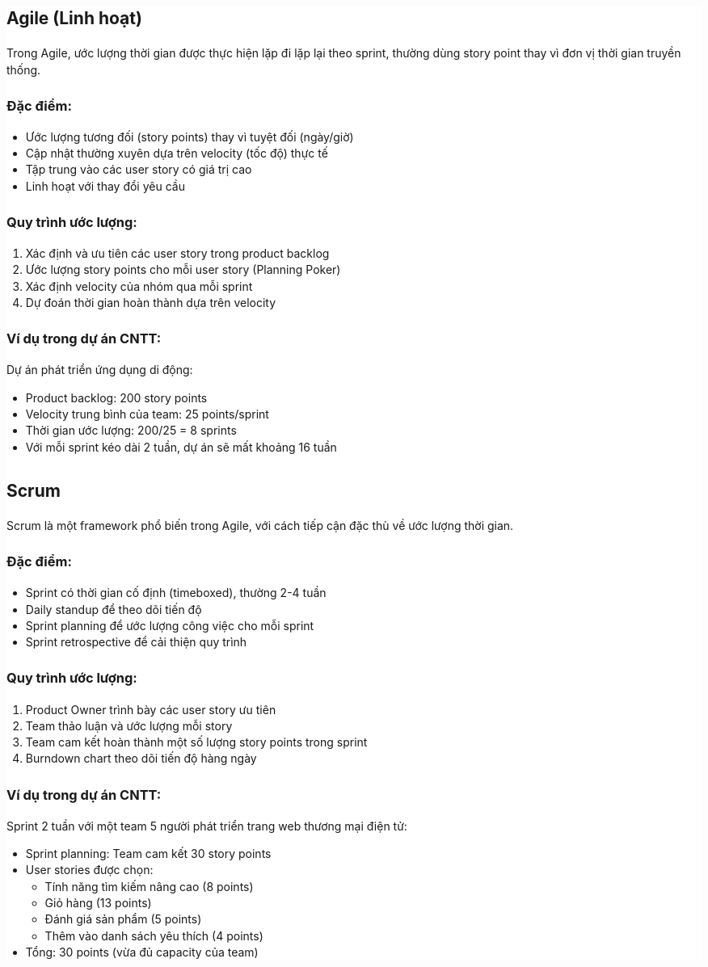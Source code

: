 ## Agile (Linh hoạt)

Trong Agile, ước lượng thời gian được thực hiện lặp đi lặp lại theo sprint, thường dùng story point thay vì đơn vị thời gian truyền thống.

### Đặc điểm:
- Ước lượng tương đối (story points) thay vì tuyệt đối (ngày/giờ)
- Cập nhật thường xuyên dựa trên velocity (tốc độ) thực tế
- Tập trung vào các user story có giá trị cao
- Linh hoạt với thay đổi yêu cầu

### Quy trình ước lượng:
1. Xác định và ưu tiên các user story trong product backlog
2. Ước lượng story points cho mỗi user story (Planning Poker)
3. Xác định velocity của nhóm qua mỗi sprint
4. Dự đoán thời gian hoàn thành dựa trên velocity

### Ví dụ trong dự án CNTT:
Dự án phát triển ứng dụng di động:
- Product backlog: 200 story points
- Velocity trung bình của team: 25 points/sprint
- Thời gian ước lượng: 200/25 = 8 sprints
- Với mỗi sprint kéo dài 2 tuần, dự án sẽ mất khoảng 16 tuần

## Scrum

Scrum là một framework phổ biến trong Agile, với cách tiếp cận đặc thù về ước lượng thời gian.

### Đặc điểm:
- Sprint có thời gian cố định (timeboxed), thường 2-4 tuần
- Daily standup để theo dõi tiến độ
- Sprint planning để ước lượng công việc cho mỗi sprint
- Sprint retrospective để cải thiện quy trình

### Quy trình ước lượng:
1. Product Owner trình bày các user story ưu tiên
2. Team thảo luận và ước lượng mỗi story
3. Team cam kết hoàn thành một số lượng story points trong sprint
4. Burndown chart theo dõi tiến độ hàng ngày

### Ví dụ trong dự án CNTT:
Sprint 2 tuần với một team 5 người phát triển trang web thương mại điện tử:
- Sprint planning: Team cam kết 30 story points
- User stories được chọn:
  - Tính năng tìm kiếm nâng cao (8 points)
  - Giỏ hàng (13 points)
  - Đánh giá sản phẩm (5 points)
  - Thêm vào danh sách yêu thích (4 points)
- Tổng: 30 points (vừa đủ capacity của team)
